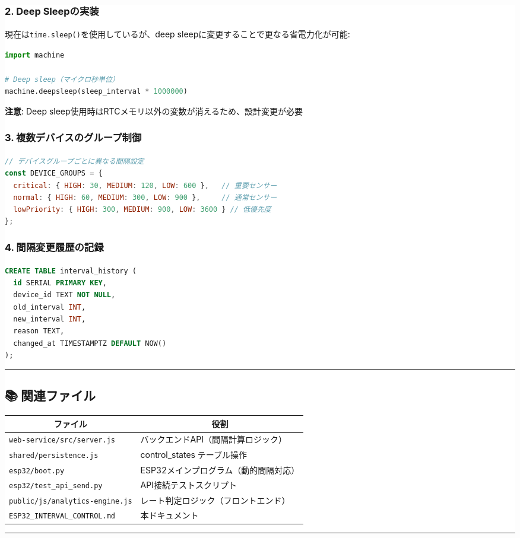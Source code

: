 ### 2. Deep Sleepの実装

現在は`time.sleep()`を使用しているが、deep sleepに変更することで更なる省電力化が可能:

```python
import machine

# Deep sleep（マイクロ秒単位）
machine.deepsleep(sleep_interval * 1000000)
```

**注意**: Deep sleep使用時はRTCメモリ以外の変数が消えるため、設計変更が必要

### 3. 複数デバイスのグループ制御

```javascript
// デバイスグループごとに異なる間隔設定
const DEVICE_GROUPS = {
  critical: { HIGH: 30, MEDIUM: 120, LOW: 600 },   // 重要センサー
  normal: { HIGH: 60, MEDIUM: 300, LOW: 900 },     // 通常センサー
  lowPriority: { HIGH: 300, MEDIUM: 900, LOW: 3600 } // 低優先度
};
```

### 4. 間隔変更履歴の記録

```sql
CREATE TABLE interval_history (
  id SERIAL PRIMARY KEY,
  device_id TEXT NOT NULL,
  old_interval INT,
  new_interval INT,
  reason TEXT,
  changed_at TIMESTAMPTZ DEFAULT NOW()
);
```

---

## 📚 関連ファイル

| ファイル | 役割 |
|---------|-----|
| `web-service/src/server.js` | バックエンドAPI（間隔計算ロジック） |
| `shared/persistence.js` | control_states テーブル操作 |
| `esp32/boot.py` | ESP32メインプログラム（動的間隔対応） |
| `esp32/test_api_send.py` | API接続テストスクリプト |
| `public/js/analytics-engine.js` | レート判定ロジック（フロントエンド） |
| `ESP32_INTERVAL_CONTROL.md` | 本ドキュメント |

---
